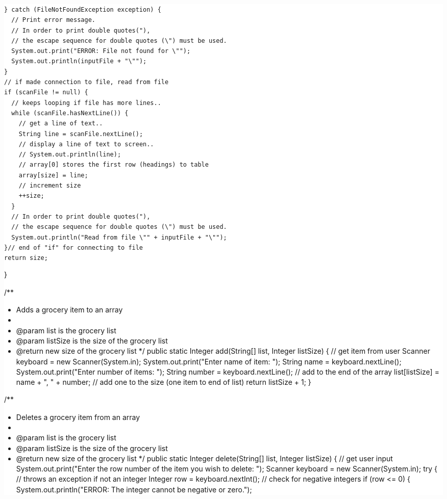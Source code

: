     } catch (FileNotFoundException exception) {
      // Print error message.
      // In order to print double quotes("),
      // the escape sequence for double quotes (\") must be used.
      System.out.print("ERROR: File not found for \"");
      System.out.println(inputFile + "\"");
    }
    // if made connection to file, read from file
    if (scanFile != null) {
      // keeps looping if file has more lines..
      while (scanFile.hasNextLine()) {
        // get a line of text..
        String line = scanFile.nextLine();
        // display a line of text to screen..
        // System.out.println(line);
        // array[0] stores the first row (headings) to table
        array[size] = line;
        // increment size
        ++size;
      }
      // In order to print double quotes("),
      // the escape sequence for double quotes (\") must be used.
      System.out.println("Read from file \"" + inputFile + "\"");
    }// end of "if" for connecting to file
    return size;
  }

  /**
   * Adds a grocery item to an array
   * 
   * @param list is the grocery list
   * @param listSize is the size of the grocery list
   * @return new size of the grocery list
   */
  public static Integer add(String[] list, Integer listSize) {
    // get item from user
    Scanner keyboard = new Scanner(System.in);
    System.out.print("Enter name of item: ");
    String name = keyboard.nextLine();
    System.out.print("Enter number of items: ");
    String number = keyboard.nextLine();
    // add to the end of the array
    list[listSize] = name + ", " + number;
    // add one to the size (one item to end of list)
    return listSize + 1;
  }

  /**
   * Deletes a grocery item from an array
   * 
   * @param list is the grocery list
   * @param listSize is the size of the grocery list
   * @return new size of the grocery list
   */
  public static Integer delete(String[] list, Integer listSize) {
    // get user input
    System.out.print("Enter the row number of the item you wish to delete: ");
    Scanner keyboard = new Scanner(System.in);
    try {
      // throws an exception if not an integer
      Integer row = keyboard.nextInt();
      // check for negative integers
      if (row <= 0) {
        System.out.println("ERROR: The integer cannot be negative or zero.");